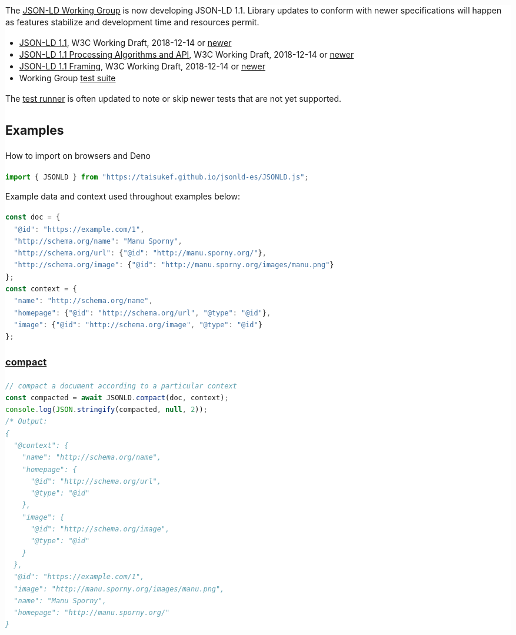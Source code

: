 The [JSON-LD Working Group][JSON-LD WG] is now developing JSON-LD 1.1. Library
updates to conform with newer specifications will happen as features stabilize
and development time and resources permit.

* [JSON-LD 1.1][JSON-LD WG 1.1],
  W3C Working Draft,
  2018-12-14 or [newer][JSON-LD WG latest]
* [JSON-LD 1.1 Processing Algorithms and API][JSON-LD WG 1.1 API],
  W3C Working Draft,
  2018-12-14 or [newer][JSON-LD WG API latest]
* [JSON-LD 1.1 Framing][JSON-LD WG 1.1 Framing],
  W3C Working Draft,
  2018-12-14 or [newer][JSON-LD WG Framing latest]
* Working Group [test suite][WG test suite]

The [test runner][] is often updated to note or skip newer tests that are not
yet supported.


Examples
--------

How to import on browsers and Deno
``` js
import { JSONLD } from "https://taisukef.github.io/jsonld-es/JSONLD.js";
```

Example data and context used throughout examples below:
```js
const doc = {
  "@id": "https://example.com/1",
  "http://schema.org/name": "Manu Sporny",
  "http://schema.org/url": {"@id": "http://manu.sporny.org/"},
  "http://schema.org/image": {"@id": "http://manu.sporny.org/images/manu.png"}
};
const context = {
  "name": "http://schema.org/name",
  "homepage": {"@id": "http://schema.org/url", "@type": "@id"},
  "image": {"@id": "http://schema.org/image", "@type": "@id"}
};
```

### [compact](http://json-ld.org/spec/latest/json-ld/#compacted-document-form)

```js
// compact a document according to a particular context
const compacted = await JSONLD.compact(doc, context);
console.log(JSON.stringify(compacted, null, 2));
/* Output:
{
  "@context": {
    "name": "http://schema.org/name",
    "homepage": {
      "@id": "http://schema.org/url",
      "@type": "@id"
    },
    "image": {
      "@id": "http://schema.org/image",
      "@type": "@id"
    }
  },
  "@id": "https://example.com/1",
  "image": "http://manu.sporny.org/images/manu.png",
  "name": "Manu Sporny",
  "homepage": "http://manu.sporny.org/"
}
```

[Digital Bazaar]: https://digitalbazaar.com/
[JSON-LD 1.0 API]: http://www.w3.org/TR/2014/REC-json-ld-api-20140116/
[JSON-LD 1.0 Framing]: https://json-ld.org/spec/ED/json-ld-framing/20120830/
[JSON-LD 1.0]: http://www.w3.org/TR/2014/REC-json-ld-20140116/
[JSON-LD CG 1.1 API]: https://json-ld.org/spec/FCGS/json-ld-api/20180607/
[JSON-LD CG 1.1 Framing]: https://json-ld.org/spec/FCGS/json-ld-framing/20180607/
[JSON-LD CG 1.1]: https://json-ld.org/spec/FCGS/json-ld/20180607/
[JSON-LD CG API latest]: https://json-ld.org/spec/latest/json-ld-api/
[JSON-LD CG Framing latest]: https://json-ld.org/spec/latest/json-ld-framing/
[JSON-LD CG latest]: https://json-ld.org/spec/latest/json-ld/
[JSON-LD WG 1.1 API]: https://www.w3.org/TR/json-ld11-api/
[JSON-LD WG 1.1 Framing]: https://www.w3.org/TR/json-ld11-framing/
[JSON-LD WG 1.1]: https://www.w3.org/TR/json-ld11/
[JSON-LD WG API latest]: https://w3c.github.io/json-ld-api/
[JSON-LD WG Framing latest]: https://w3c.github.io/json-ld-framing/
[JSON-LD WG latest]: https://w3c.github.io/json-ld-syntax/
[JSON-LD Processor Conformance]: https://w3c.github.io/json-ld-api/reports
[JSON-LD WG]: https://www.w3.org/2018/json-ld-wg/
[JSON-LD]: https://json-ld.org/
[Microdata]: http://www.w3.org/TR/microdata/
[Microformats]: http://microformats.org/
[RDFa]: http://www.w3.org/TR/rdfa-core/
[RFC7159]: http://tools.ietf.org/html/rfc7159
[Rollup]: https://rollupjs.org/
[WG test suite]: https://github.com/w3c/json-ld-api/tree/master/tests
[errata]: http://www.w3.org/2014/json-ld-errata
[jsonld-cli]: https://github.com/digitalbazaar/jsonld-cli
[jsonld-request]: https://github.com/digitalbazaar/jsonld-request
[rdf-canonize-native]: https://github.com/digitalbazaar/rdf-canonize-native
[test runner]: https://github.com/digitalbazaar/jsonld.js/blob/master/tests/test-common.js
[test suite]: https://github.com/json-ld/json-ld.org/tree/master/test-suite
[webpack]: https://webpack.js.org/